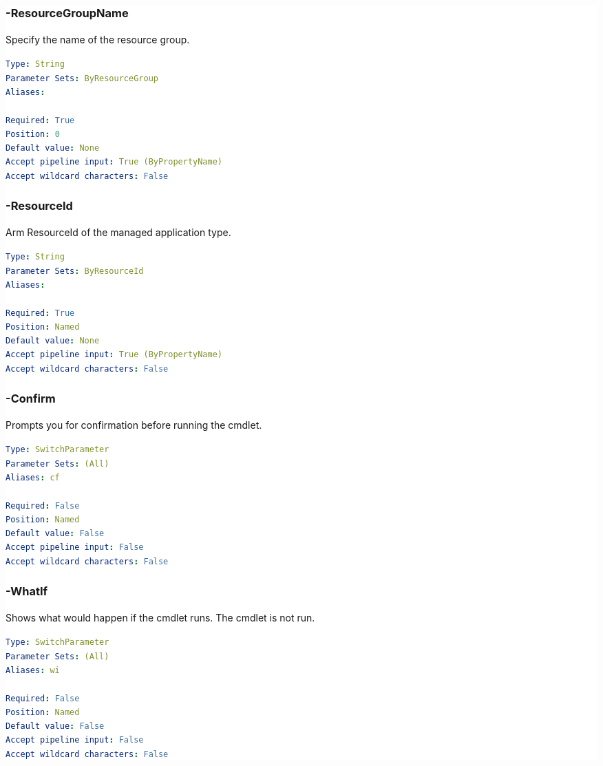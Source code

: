 ### -ResourceGroupName
Specify the name of the resource group.

```yaml
Type: String
Parameter Sets: ByResourceGroup
Aliases:

Required: True
Position: 0
Default value: None
Accept pipeline input: True (ByPropertyName)
Accept wildcard characters: False
```

### -ResourceId
Arm ResourceId of the managed application type.

```yaml
Type: String
Parameter Sets: ByResourceId
Aliases:

Required: True
Position: Named
Default value: None
Accept pipeline input: True (ByPropertyName)
Accept wildcard characters: False
```

### -Confirm
Prompts you for confirmation before running the cmdlet.

```yaml
Type: SwitchParameter
Parameter Sets: (All)
Aliases: cf

Required: False
Position: Named
Default value: False
Accept pipeline input: False
Accept wildcard characters: False
```

### -WhatIf
Shows what would happen if the cmdlet runs.
The cmdlet is not run.

```yaml
Type: SwitchParameter
Parameter Sets: (All)
Aliases: wi

Required: False
Position: Named
Default value: False
Accept pipeline input: False
Accept wildcard characters: False
```
